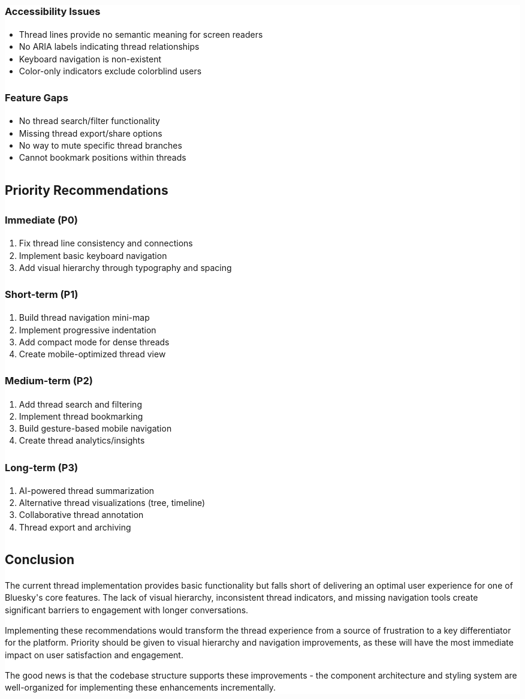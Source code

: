 ### Accessibility Issues
- Thread lines provide no semantic meaning for screen readers
- No ARIA labels indicating thread relationships
- Keyboard navigation is non-existent
- Color-only indicators exclude colorblind users

### Feature Gaps
- No thread search/filter functionality
- Missing thread export/share options
- No way to mute specific thread branches
- Cannot bookmark positions within threads

## Priority Recommendations

### Immediate (P0)
1. Fix thread line consistency and connections
2. Implement basic keyboard navigation
3. Add visual hierarchy through typography and spacing

### Short-term (P1)
1. Build thread navigation mini-map
2. Implement progressive indentation
3. Add compact mode for dense threads
4. Create mobile-optimized thread view

### Medium-term (P2)
1. Add thread search and filtering
2. Implement thread bookmarking
3. Build gesture-based mobile navigation
4. Create thread analytics/insights

### Long-term (P3)
1. AI-powered thread summarization
2. Alternative thread visualizations (tree, timeline)
3. Collaborative thread annotation
4. Thread export and archiving

## Conclusion

The current thread implementation provides basic functionality but falls short of delivering an optimal user experience for one of Bluesky's core features. The lack of visual hierarchy, inconsistent thread indicators, and missing navigation tools create significant barriers to engagement with longer conversations.

Implementing these recommendations would transform the thread experience from a source of frustration to a key differentiator for the platform. Priority should be given to visual hierarchy and navigation improvements, as these will have the most immediate impact on user satisfaction and engagement.

The good news is that the codebase structure supports these improvements - the component architecture and styling system are well-organized for implementing these enhancements incrementally.
